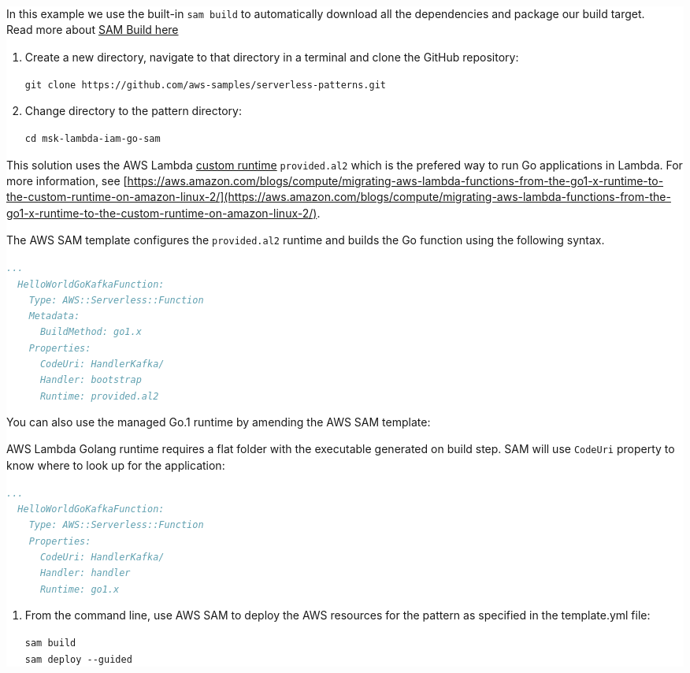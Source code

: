 In this example we use the built-in `sam build` to automatically download all the dependencies and package our build target.   
Read more about [SAM Build here](https://docs.aws.amazon.com/serverless-application-model/latest/developerguide/sam-cli-command-reference-sam-build.html) 

1. Create a new directory, navigate to that directory in a terminal and clone the GitHub repository:
    ``` 
    git clone https://github.com/aws-samples/serverless-patterns.git
    ```
1. Change directory to the pattern directory:
    ```
    cd msk-lambda-iam-go-sam
    ```

This solution uses the AWS Lambda [custom runtime](https://docs.aws.amazon.com/lambda/latest/dg/runtimes-custom.html) `provided.al2` which is the prefered way to run Go applications in Lambda. For more information, see [https://aws.amazon.com/blogs/compute/migrating-aws-lambda-functions-from-the-go1-x-runtime-to-the-custom-runtime-on-amazon-linux-2/](https://aws.amazon.com/blogs/compute/migrating-aws-lambda-functions-from-the-go1-x-runtime-to-the-custom-runtime-on-amazon-linux-2/).

The AWS SAM template configures the `provided.al2` runtime and builds the Go function using the following syntax.

```yaml
...
  HelloWorldGoKafkaFunction:
    Type: AWS::Serverless::Function
    Metadata:
      BuildMethod: go1.x 
    Properties:
      CodeUri: HandlerKafka/
      Handler: bootstrap
      Runtime: provided.al2
```
You can also use the managed Go.1 runtime by amending the AWS SAM template:

AWS Lambda Golang runtime requires a flat folder with the executable generated on build step. SAM will use `CodeUri` property to know where to look up for the application:

```yaml
...
  HelloWorldGoKafkaFunction:
    Type: AWS::Serverless::Function 
    Properties:
      CodeUri: HandlerKafka/
      Handler: handler
      Runtime: go1.x            
```

1. From the command line, use AWS SAM to deploy the AWS resources for the pattern as specified in the template.yml file:
    ```
    sam build
    sam deploy --guided
    ```

